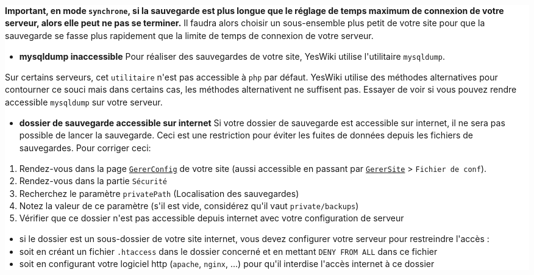 **Important, en mode `synchrone`, si la sauvegarde est plus longue que le réglage de temps maximum de connexion de votre serveur, alors elle peut ne pas se terminer.** Il faudra alors choisir un sous-ensemble plus petit de votre site pour que la sauvegarde se fasse plus rapidement que la limite de temps de connexion de votre serveur.

 - **mysqldump inaccessible**
Pour réaliser des sauvegardes de votre site, YesWiki utilise l'utilitaire `mysqldump`.

Sur certains serveurs, cet `utilitaire` n'est pas accessible à `php` par défaut. YesWiki utilise des méthodes alternatives pour contourner ce souci mais dans certains cas, les méthodes alternativent ne suffisent pas.
Essayer de voir si vous pouvez rendre accessible `mysqldump` sur votre serveur.

 - **dossier de sauvegarde accessible sur internet**
Si votre dossier de sauvegarde est accessible sur internet, il ne sera pas possible de lancer la sauvegarde. Ceci est une restriction pour éviter les fuites de données depuis les fichiers de sauvegardes.
Pour corriger ceci:
 1. Rendez-vous dans la page [`GererConfig`](?GererConfig ':ignore') de votre site (aussi accessible en passant par [`GererSite`](?GererSite ':ignore') > `Fichier de conf`).
 2. Rendez-vous dans la partie `Sécurité`
 3. Recherchez le paramètre `privatePath` (Localisation des sauvegardes)
 4. Notez la valeur de ce paramètre (s'il est vide, considérez qu'il vaut `private/backups`)
 5. Vérifier que ce dossier n'est pas accessible depuis internet avec votre configuration de serveur
   - si le dossier est un sous-dossier de votre site internet, vous devez configurer votre serveur pour restreindre l'accès :
   - soit en créant un fichier `.htaccess` dans le dossier concerné et en mettant `DENY FROM ALL` dans ce fichier
   - soit en configurant votre logiciel http (`apache`, `nginx`, ...) pour qu'il interdise l'accès internet à ce dossier
